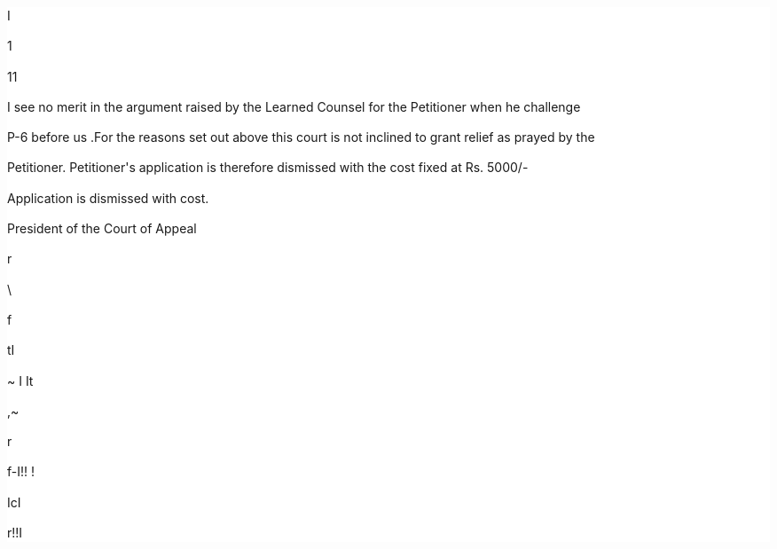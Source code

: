 I

1

11

I see no merit in the argument raised by the Learned Counsel for the Petitioner when he challenge

P-6 before us .For the reasons set out above this court is not inclined to grant relief as prayed by the

Petitioner. Petitioner's application is therefore dismissed with the cost fixed at Rs. 5000/-

Application is dismissed with cost.

President of the Court of Appeal

r

\

f

tI

~ I It

,~

r

f-I!! !

IcI

r!!I